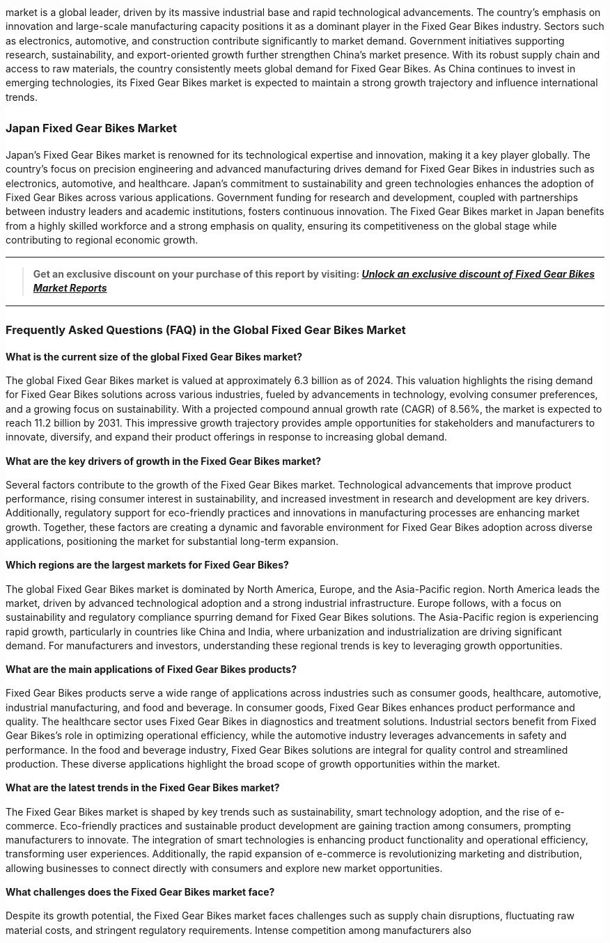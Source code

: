 market is a global leader, driven by its massive industrial base and rapid technological advancements. The country&rsquo;s emphasis on innovation and large-scale manufacturing capacity positions it as a dominant player in the Fixed Gear Bikes industry. Sectors such as electronics, automotive, and construction contribute significantly to market demand. Government initiatives supporting research, sustainability, and export-oriented growth further strengthen China&rsquo;s market presence. With its robust supply chain and access to raw materials, the country consistently meets global demand for Fixed Gear Bikes. As China continues to invest in emerging technologies, its Fixed Gear Bikes market is expected to maintain a strong growth trajectory and influence international trends.</p><h3>Japan Fixed Gear Bikes Market</h3><p>Japan&rsquo;s Fixed Gear Bikes market is renowned for its technological expertise and innovation, making it a key player globally. The country&rsquo;s focus on precision engineering and advanced manufacturing drives demand for Fixed Gear Bikes in industries such as electronics, automotive, and healthcare. Japan&rsquo;s commitment to sustainability and green technologies enhances the adoption of Fixed Gear Bikes across various applications. Government funding for research and development, coupled with partnerships between industry leaders and academic institutions, fosters continuous innovation. The Fixed Gear Bikes market in Japan benefits from a highly skilled workforce and a strong emphasis on quality, ensuring its competitiveness on the global stage while contributing to regional economic growth.</p><hr /><blockquote><p><strong>Get an exclusive discount on your purchase of this report by visiting: <em><a href="://marketresearchpulse.com/ask-for-discount/133158?utm_source=Github&amp;utm_medium=091">Unlock an exclusive discount of Fixed Gear Bikes Market Reports</a></em>&nbsp;</strong></p></blockquote><hr /><h3>Frequently Asked Questions (FAQ) in the Global Fixed Gear Bikes Market</h3><p><strong>What is the current size of the global Fixed Gear Bikes market?</strong></p><p>The global Fixed Gear Bikes market is valued at approximately 6.3 billion as of 2024. This valuation highlights the rising demand for Fixed Gear Bikes solutions across various industries, fueled by advancements in technology, evolving consumer preferences, and a growing focus on sustainability. With a projected compound annual growth rate (CAGR) of 8.56%, the market is expected to reach 11.2 billion by 2031. This impressive growth trajectory provides ample opportunities for stakeholders and manufacturers to innovate, diversify, and expand their product offerings in response to increasing global demand.</p><p><strong>What are the key drivers of growth in the Fixed Gear Bikes market?</strong></p><p>Several factors contribute to the growth of the Fixed Gear Bikes market. Technological advancements that improve product performance, rising consumer interest in sustainability, and increased investment in research and development are key drivers. Additionally, regulatory support for eco-friendly practices and innovations in manufacturing processes are enhancing market growth. Together, these factors are creating a dynamic and favorable environment for Fixed Gear Bikes adoption across diverse applications, positioning the market for substantial long-term expansion.</p><p><strong>Which regions are the largest markets for Fixed Gear Bikes?</strong></p><p>The global Fixed Gear Bikes market is dominated by North America, Europe, and the Asia-Pacific region. North America leads the market, driven by advanced technological adoption and a strong industrial infrastructure. Europe follows, with a focus on sustainability and regulatory compliance spurring demand for Fixed Gear Bikes solutions. The Asia-Pacific region is experiencing rapid growth, particularly in countries like China and India, where urbanization and industrialization are driving significant demand. For manufacturers and investors, understanding these regional trends is key to leveraging growth opportunities.</p><p><strong>What are the main applications of Fixed Gear Bikes products?</strong></p><p>Fixed Gear Bikes products serve a wide range of applications across industries such as consumer goods, healthcare, automotive, industrial manufacturing, and food and beverage. In consumer goods, Fixed Gear Bikes enhances product performance and quality. The healthcare sector uses Fixed Gear Bikes in diagnostics and treatment solutions. Industrial sectors benefit from Fixed Gear Bikes&rsquo;s role in optimizing operational efficiency, while the automotive industry leverages advancements in safety and performance. In the food and beverage industry, Fixed Gear Bikes solutions are integral for quality control and streamlined production. These diverse applications highlight the broad scope of growth opportunities within the market.</p><p><strong>What are the latest trends in the Fixed Gear Bikes market?</strong></p><p>The Fixed Gear Bikes market is shaped by key trends such as sustainability, smart technology adoption, and the rise of e-commerce. Eco-friendly practices and sustainable product development are gaining traction among consumers, prompting manufacturers to innovate. The integration of smart technologies is enhancing product functionality and operational efficiency, transforming user experiences. Additionally, the rapid expansion of e-commerce is revolutionizing marketing and distribution, allowing businesses to connect directly with consumers and explore new market opportunities.</p><p><strong>What challenges does the Fixed Gear Bikes market face?</strong></p><p>Despite its growth potential, the Fixed Gear Bikes market faces challenges such as supply chain disruptions, fluctuating raw material costs, and stringent regulatory requirements. Intense competition among manufacturers also